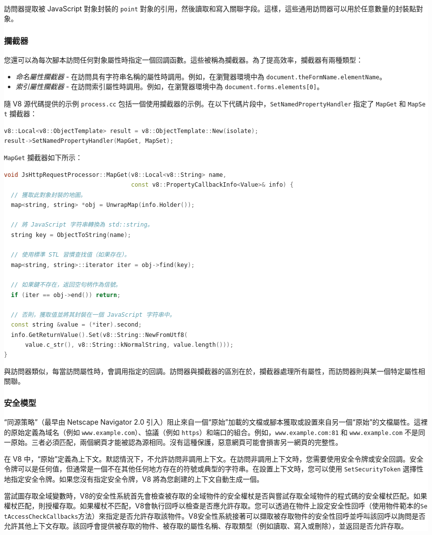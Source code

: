 訪問器提取被 JavaScript 對象封裝的 `point` 對象的引用，然後讀取和寫入關聯字段。這樣，這些通用訪問器可以用於任意數量的封裝點對象。

### 攔截器

您還可以為每次腳本訪問任何對象屬性時指定一個回調函數。這些被稱為攔截器。為了提高效率，攔截器有兩種類型：

- *命名屬性攔截器* - 在訪問具有字符串名稱的屬性時調用。例如，在瀏覽器環境中為 `document.theFormName.elementName`。
- *索引屬性攔截器* - 在訪問索引屬性時調用。例如，在瀏覽器環境中為 `document.forms.elements[0]`。

隨 V8 源代碼提供的示例 `process.cc` 包括一個使用攔截器的示例。在以下代碼片段中，`SetNamedPropertyHandler` 指定了 `MapGet` 和 `MapSet` 攔截器：

```cpp
v8::Local<v8::ObjectTemplate> result = v8::ObjectTemplate::New(isolate);
result->SetNamedPropertyHandler(MapGet, MapSet);
```

`MapGet` 攔截器如下所示：

```cpp
void JsHttpRequestProcessor::MapGet(v8::Local<v8::String> name,
                                    const v8::PropertyCallbackInfo<Value>& info) {
  // 獲取此對象封裝的地圖。
  map<string, string> *obj = UnwrapMap(info.Holder());

  // 將 JavaScript 字符串轉換為 std::string。
  string key = ObjectToString(name);

  // 使用標準 STL 習慣查找值（如果存在）。
  map<string, string>::iterator iter = obj->find(key);

  // 如果鍵不存在，返回空句柄作為信號。
  if (iter == obj->end()) return;

  // 否則，獲取值並將其封裝在一個 JavaScript 字符串中。
  const string &value = (*iter).second;
  info.GetReturnValue().Set(v8::String::NewFromUtf8(
      value.c_str(), v8::String::kNormalString, value.length()));
}
```

與訪問器類似，每當訪問屬性時，會調用指定的回調。訪問器與攔截器的區別在於，攔截器處理所有屬性，而訪問器則與某一個特定屬性相關聯。

### 安全模型

“同源策略”（最早由 Netscape Navigator 2.0 引入）阻止來自一個“原始”加載的文檔或腳本獲取或設置來自另一個“原始”的文檔屬性。這裡的原始定義為域名（例如 `www.example.com`）、協議（例如 `https`）和端口的組合。例如，`www.example.com:81` 和 `www.example.com` 不是同一原始。三者必須匹配，兩個網頁才能被認為源相同。沒有這種保護，惡意網頁可能會損害另一網頁的完整性。

在 V8 中，“原始”定義為上下文。默認情況下，不允許訪問非調用上下文。在訪問非調用上下文時，您需要使用安全令牌或安全回調。安全令牌可以是任何值，但通常是一個不在其他任何地方存在的符號或典型的字符串。在設置上下文時，您可以使用 `SetSecurityToken` 選擇性地指定安全令牌。如果您沒有指定安全令牌，V8 將為您創建的上下文自動生成一個。

當試圖存取全域變數時，V8的安全性系統首先會檢查被存取的全域物件的安全權杖是否與嘗試存取全域物件的程式碼的安全權杖匹配。如果權杖匹配，則授權存取。如果權杖不匹配，V8會執行回呼以檢查是否應允許存取。您可以透過在物件上設定安全性回呼（使用物件範本的`SetAccessCheckCallbacks`方法）來指定是否允許存取該物件。V8安全性系統接著可以擷取被存取物件的安全性回呼並呼叫該回呼以詢問是否允許其他上下文存取。該回呼會提供被存取的物件、被存取的屬性名稱、存取類型（例如讀取、寫入或刪除），並返回是否允許存取。
